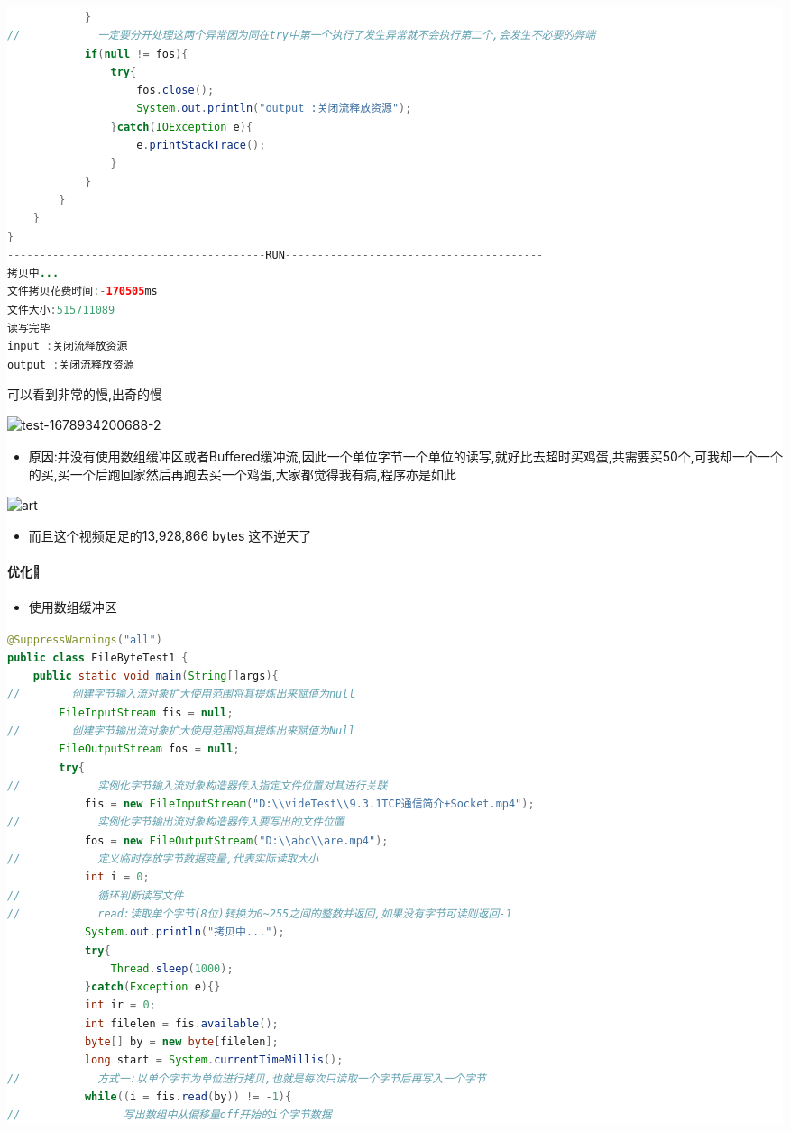 ```java
            }
//            一定要分开处理这两个异常因为同在try中第一个执行了发生异常就不会执行第二个,会发生不必要的弊端
            if(null != fos){
                try{
                    fos.close();
                    System.out.println("output :关闭流释放资源");
                }catch(IOException e){
                    e.printStackTrace();
                }
            }
        }
    }
}
----------------------------------------RUN----------------------------------------
拷贝中...
文件拷贝花费时间:-170505ms
文件大小:515711089
读写完毕
input :关闭流释放资源
output :关闭流释放资源
```

可以看到非常的慢,出奇的慢

![![test-1678934200688-2](https://raw.githubusercontent.com/PigPigLetsGo/imeages/master/202401081409079.gif)](%E5%BC%82%E5%B8%B8%E6%9C%BA%E5%88%B6%E5%92%8CFile%E7%B1%BB_md_files/test-1678934200688-2_20230325210032.gif?v=1&type=image&token=V1:pdrebLvNS3ADyQrg2R9pyXpyVlsvhsoFhppZa4e-kJ0)

- 原因:并没有使用数组缓冲区或者Buffered缓冲流,因此一个单位字节一个单位的读写,就好比去超时买鸡蛋,共需要买50个,可我却一个一个的买,买一个后跑回家然后再跑去买一个鸡蛋,大家都觉得我有病,程序亦是如此

![![art](https://raw.githubusercontent.com/PigPigLetsGo/imeages/master/202401081410036.png)](%E5%BC%82%E5%B8%B8%E6%9C%BA%E5%88%B6%E5%92%8CFile%E7%B1%BB_md_files/art_20230325210018.png?v=1&type=image&token=V1:ZPDUuT-I0rw6BKNKdn6ETdt6sfwJXbs7FPFxHohSV5I)

-  而且这个视频足足的13,928,866 bytes 这不逆天了

#### 优化:tanabata_tree: 

-  使用数组缓冲区

```java
@SuppressWarnings("all")
public class FileByteTest1 {
    public static void main(String[]args){
//        创建字节输入流对象扩大使用范围将其提炼出来赋值为null
        FileInputStream fis = null;
//        创建字节输出流对象扩大使用范围将其提炼出来赋值为Null
        FileOutputStream fos = null;
        try{
//            实例化字节输入流对象构造器传入指定文件位置对其进行关联
            fis = new FileInputStream("D:\\videTest\\9.3.1TCP通信简介+Socket.mp4");
//            实例化字节输出流对象构造器传入要写出的文件位置
            fos = new FileOutputStream("D:\\abc\\are.mp4");
//            定义临时存放字节数据变量,代表实际读取大小
            int i = 0;
//            循环判断读写文件
//            read:读取单个字节(8位)转换为0~255之间的整数并返回,如果没有字节可读则返回-1
            System.out.println("拷贝中...");
            try{
                Thread.sleep(1000);
            }catch(Exception e){}
            int ir = 0;
            int filelen = fis.available();
            byte[] by = new byte[filelen];
            long start = System.currentTimeMillis();
//            方式一:以单个字节为单位进行拷贝,也就是每次只读取一个字节后再写入一个字节
            while((i = fis.read(by)) != -1){
//                写出数组中从偏移量off开始的i个字节数据
```